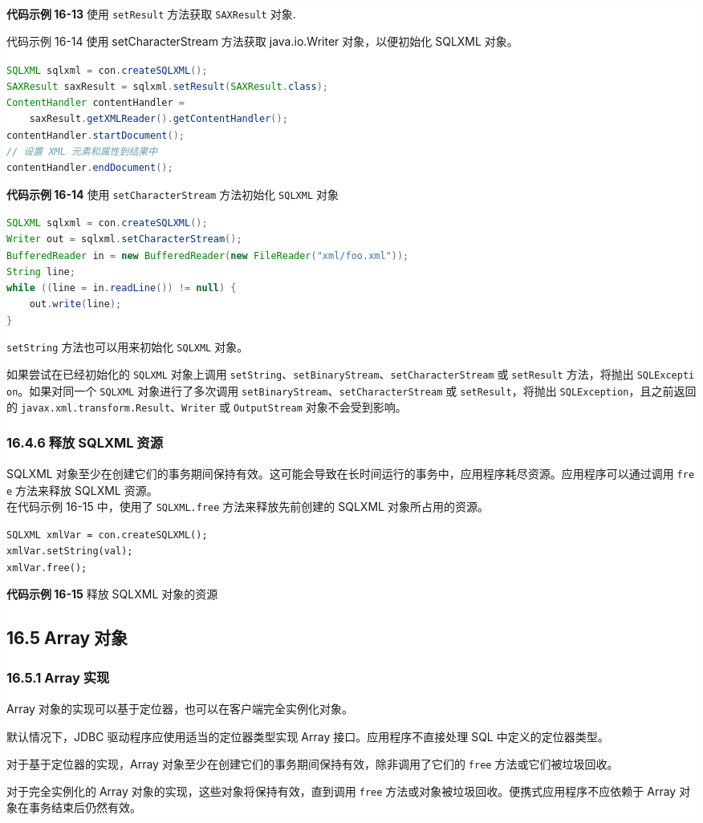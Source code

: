 **代码示例 16-13** 使用 `setResult` 方法获取 `SAXResult` 对象.

代码示例 16-14 使用 setCharacterStream 方法获取
java.io.Writer 对象，以便初始化 SQLXML 对象。
```java
SQLXML sqlxml = con.createSQLXML();
SAXResult saxResult = sqlxml.setResult(SAXResult.class);
ContentHandler contentHandler = 
    saxResult.getXMLReader().getContentHandler();
contentHandler.startDocument();
// 设置 XML 元素和属性到结果中
contentHandler.endDocument();
```

**代码示例 16-14** 使用 `setCharacterStream` 方法初始化 `SQLXML` 对象

```java
SQLXML sqlxml = con.createSQLXML();
Writer out = sqlxml.setCharacterStream();
BufferedReader in = new BufferedReader(new FileReader("xml/foo.xml"));
String line;
while ((line = in.readLine()) != null) {
    out.write(line);
}
```

`setString` 方法也可以用来初始化 `SQLXML` 对象。

如果尝试在已经初始化的 `SQLXML` 对象上调用 `setString`、`setBinaryStream`、`setCharacterStream` 或 `setResult` 方法，将抛出 `SQLException`。如果对同一个 `SQLXML` 对象进行了多次调用 `setBinaryStream`、`setCharacterStream` 或 `setResult`，将抛出 `SQLException`，且之前返回的 `javax.xml.transform.Result`、`Writer` 或 `OutputStream` 对象不会受到影响。


### 16.4.6 释放 SQLXML 资源

SQLXML 对象至少在创建它们的事务期间保持有效。这可能会导致在长时间运行的事务中，应用程序耗尽资源。应用程序可以通过调用 `free` 方法来释放 SQLXML 资源。  
在代码示例 16-15 中，使用了 `SQLXML.free` 方法来释放先前创建的 SQLXML 对象所占用的资源。  
```
SQLXML xmlVar = con.createSQLXML();
xmlVar.setString(val);
xmlVar.free();
```
**代码示例 16-15** 释放 SQLXML 对象的资源


## 16.5 Array 对象

### 16.5.1 Array 实现

Array 对象的实现可以基于定位器，也可以在客户端完全实例化对象。

默认情况下，JDBC 驱动程序应使用适当的定位器类型实现 Array 接口。应用程序不直接处理 SQL 中定义的定位器类型。

对于基于定位器的实现，Array 对象至少在创建它们的事务期间保持有效，除非调用了它们的 `free` 方法或它们被垃圾回收。

对于完全实例化的 Array 对象的实现，这些对象将保持有效，直到调用 `free` 方法或对象被垃圾回收。便携式应用程序不应依赖于 Array 对象在事务结束后仍然有效。
